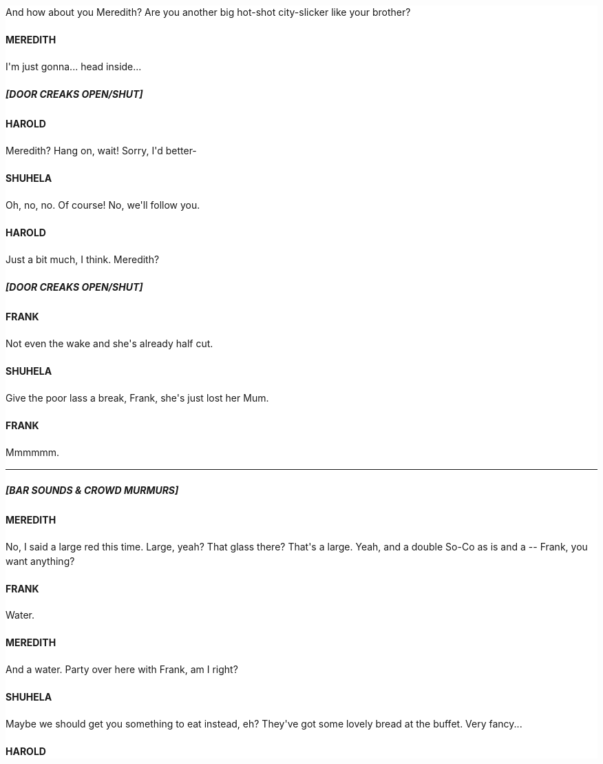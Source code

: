 And how about you Meredith? Are you another big hot-shot city-slicker like your brother? 

#### MEREDITH

I'm just gonna... head inside... 

##### [DOOR CREAKS OPEN/SHUT]

#### HAROLD

Meredith? Hang on, wait! Sorry, I'd better- 

#### SHUHELA

Oh, no, no. Of course! No, we'll follow you. 

#### HAROLD

Just a bit much, I think. Meredith? 

##### [DOOR CREAKS OPEN/SHUT]

#### FRANK

Not even the wake and she's already half cut. 

#### SHUHELA

Give the poor lass a break, Frank, she's just lost her Mum. 

#### FRANK

Mmmmmm. 

------

##### [BAR SOUNDS & CROWD MURMURS]

#### MEREDITH

No, I said a large red this time. Large, yeah? That glass there? That's a large. Yeah, and a double So-Co as is and a -- Frank, you want anything? 

#### FRANK

Water. 

#### MEREDITH

And a water. Party over here with Frank, am I right? 

#### SHUHELA

Maybe we should get you something to eat instead, eh? They've got some lovely bread at the buffet. Very fancy... 

#### HAROLD

